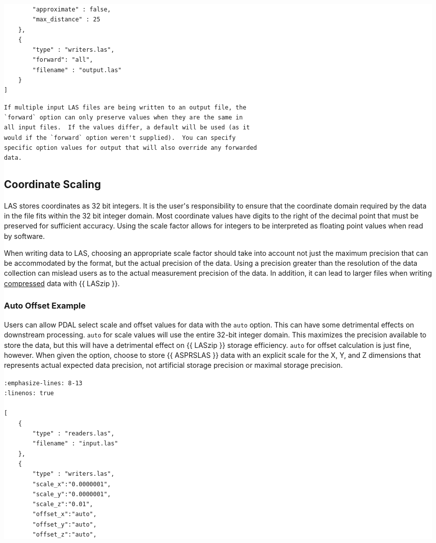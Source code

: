 ```{code-block} json
        "approximate" : false,
        "max_distance" : 25
    },
    {
        "type" : "writers.las",
        "forward": "all",
        "filename" : "output.las"
    }
]
```

```{note}
If multiple input LAS files are being written to an output file, the
`forward` option can only preserve values when they are the same in
all input files.  If the values differ, a default will be used (as it
would if the `forward` option weren't supplied).  You can specify
specific option values for output that will also override any forwarded
data.
```

## Coordinate Scaling

LAS stores coordinates as 32 bit integers. It is the user's responsibility to
ensure that the coordinate domain required by the data in the file fits within
the 32 bit integer domain.  Most coordinate values have digits to the right
of the decimal point that must be preserved for sufficient accuracy.
Using the scale factor allows for integers to be interpreted as floating
point values when read by software.

When writing data to LAS, choosing an appropriate scale factor should take
into account not just the maximum precision that can be accommodated by the
format, but the actual precision of the data.  Using a precision greater than
the resolution of the data collection can mislead users as to the actual
measurement precision of the data.  In addition, it can lead to larger files
when writing [compressed](Compression) data with {{ LASzip }}.

### Auto Offset Example

Users can allow PDAL select scale and offset values for data with the `auto`
option.  This can have some detrimental effects on downstream processing.
`auto` for scale values will use the entire 32-bit integer domain.
This maximizes the precision available to
store the data, but this will have a detrimental effect on {{ LASzip }} storage
efficiency.  `auto` for offset calculation is just fine, however. When given
the option, choose to store {{ ASPRSLAS }} data with an explicit scale for the X,
Y, and Z dimensions that represents actual expected data precision, not
artificial storage precision or maximal storage precision.

```{code-block} json
:emphasize-lines: 8-13
:linenos: true

[
    {
        "type" : "readers.las",
        "filename" : "input.las"
    },
    {
        "type" : "writers.las",
        "scale_x":"0.0000001",
        "scale_y":"0.0000001",
        "scale_z":"0.01",
        "offset_x":"auto",
        "offset_y":"auto",
        "offset_z":"auto",
```